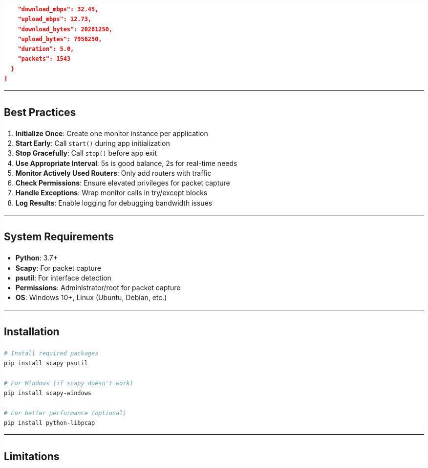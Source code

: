 ```json
    "download_mbps": 32.45,
    "upload_mbps": 12.73,
    "download_bytes": 20281250,
    "upload_bytes": 7956250,
    "duration": 5.0,
    "packets": 1543
  }
]
```

---

## Best Practices

1. **Initialize Once**: Create one monitor instance per application
2. **Start Early**: Call `start()` during app initialization
3. **Stop Gracefully**: Call `stop()` before app exit
4. **Use Appropriate Interval**: 5s is good balance, 2s for real-time needs
5. **Monitor Actively Used Routers**: Only add routers with traffic
6. **Check Permissions**: Ensure elevated privileges for packet capture
7. **Handle Exceptions**: Wrap monitor calls in try/except blocks
8. **Log Results**: Enable logging for debugging bandwidth issues

---

## System Requirements

- **Python**: 3.7+
- **Scapy**: For packet capture
- **psutil**: For interface detection
- **Permissions**: Administrator/root for packet capture
- **OS**: Windows 10+, Linux (Ubuntu, Debian, etc.)

---

## Installation

```bash
# Install required packages
pip install scapy psutil

# For Windows (if scapy doesn't work)
pip install scapy-windows

# For better performance (optional)
pip install python-libpcap
```

---

## Limitations
